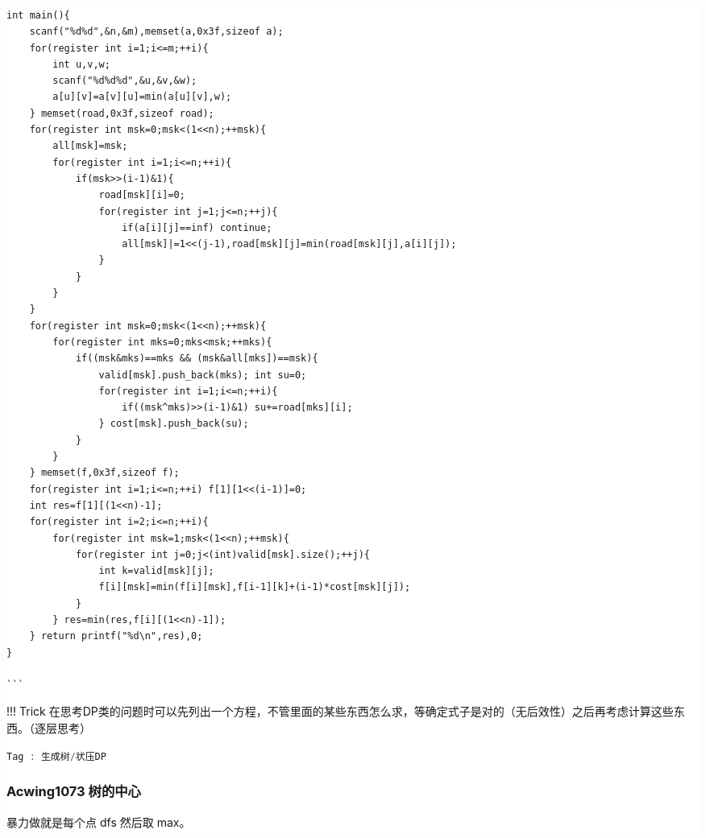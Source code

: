 	int main(){
		scanf("%d%d",&n,&m),memset(a,0x3f,sizeof a);
		for(register int i=1;i<=m;++i){
			int u,v,w;
			scanf("%d%d%d",&u,&v,&w);
			a[u][v]=a[v][u]=min(a[u][v],w);
		} memset(road,0x3f,sizeof road);
		for(register int msk=0;msk<(1<<n);++msk){
			all[msk]=msk;
			for(register int i=1;i<=n;++i){
				if(msk>>(i-1)&1){
					road[msk][i]=0;
					for(register int j=1;j<=n;++j){
						if(a[i][j]==inf) continue;
						all[msk]|=1<<(j-1),road[msk][j]=min(road[msk][j],a[i][j]);
					}
				}
			}
		}
		for(register int msk=0;msk<(1<<n);++msk){
			for(register int mks=0;mks<msk;++mks){
				if((msk&mks)==mks && (msk&all[mks])==msk){
					valid[msk].push_back(mks); int su=0;
					for(register int i=1;i<=n;++i){
						if((msk^mks)>>(i-1)&1) su+=road[mks][i];
					} cost[msk].push_back(su);
				}
			}
		} memset(f,0x3f,sizeof f);
		for(register int i=1;i<=n;++i) f[1][1<<(i-1)]=0;
		int res=f[1][(1<<n)-1];
		for(register int i=2;i<=n;++i){
			for(register int msk=1;msk<(1<<n);++msk){
				for(register int j=0;j<(int)valid[msk].size();++j){
					int k=valid[msk][j];
					f[i][msk]=min(f[i][msk],f[i-1][k]+(i-1)*cost[msk][j]);
				}
			} res=min(res,f[i][(1<<n)-1]);
		} return printf("%d\n",res),0;
	}
	
	```

!!! Trick
	在思考DP类的问题时可以先列出一个方程，不管里面的某些东西怎么求，等确定式子是对的（无后效性）之后再考虑计算这些东西。（逐层思考）

```cpp
Tag : 生成树/状压DP
```

### Acwing1073 树的中心

暴力做就是每个点 dfs 然后取 max。

